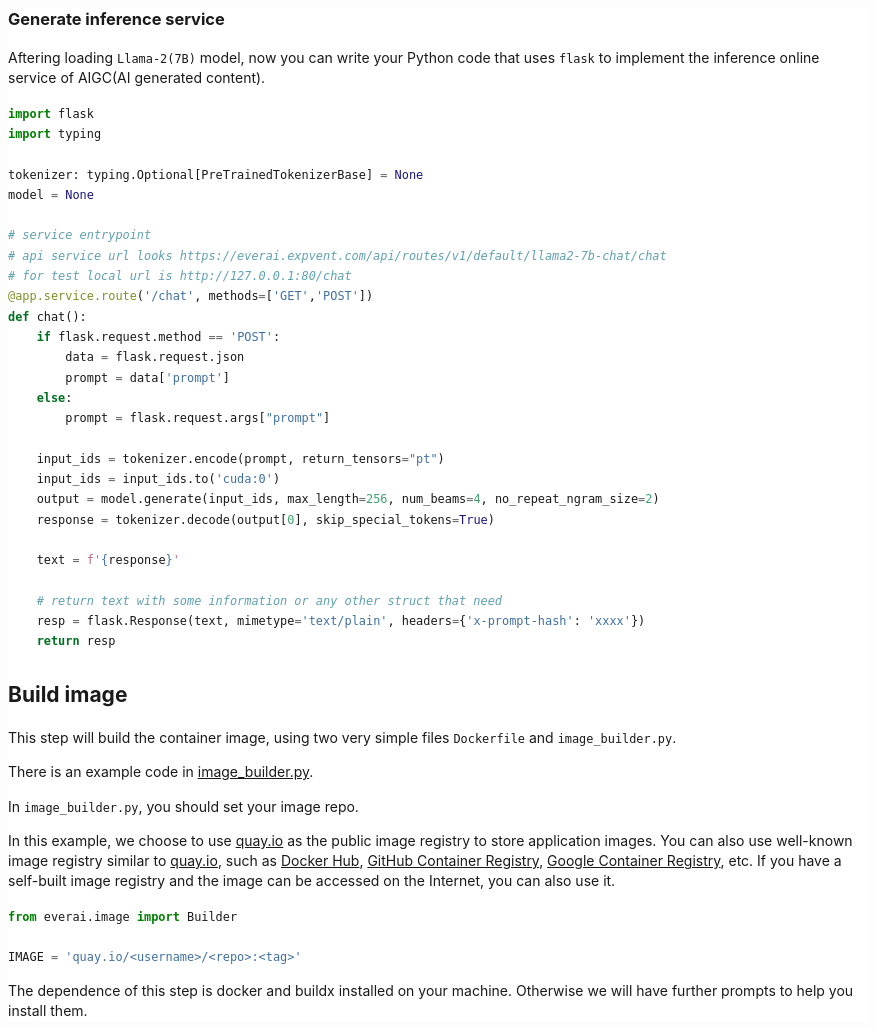 ```python
```

### Generate inference service
Aftering loading `Llama-2(7B)` model, now you can write your Python code that uses `flask` to implement the inference online service of AIGC(AI generated content).  

```python
import flask
import typing

tokenizer: typing.Optional[PreTrainedTokenizerBase] = None
model = None

# service entrypoint
# api service url looks https://everai.expvent.com/api/routes/v1/default/llama2-7b-chat/chat
# for test local url is http://127.0.0.1:80/chat
@app.service.route('/chat', methods=['GET','POST'])
def chat():
    if flask.request.method == 'POST':
        data = flask.request.json
        prompt = data['prompt']
    else:
        prompt = flask.request.args["prompt"]

    input_ids = tokenizer.encode(prompt, return_tensors="pt")
    input_ids = input_ids.to('cuda:0')
    output = model.generate(input_ids, max_length=256, num_beams=4, no_repeat_ngram_size=2)
    response = tokenizer.decode(output[0], skip_special_tokens=True)

    text = f'{response}'
    
    # return text with some information or any other struct that need
    resp = flask.Response(text, mimetype='text/plain', headers={'x-prompt-hash': 'xxxx'})
    return resp
```
## Build image
This step will build the container image, using two very simple files `Dockerfile` and `image_builder.py`.  

There is an example code in [image_builder.py](https://github.com/everai-example/llama2-7b-chat-with-private-volume/blob/main/image_builder.py).  

In `image_builder.py`, you should set your image repo.  

In this example, we choose to use [quay.io](https://quay.io/) as the public image registry to store application images. You can also use well-known image registry similar to [quay.io](https://quay.io/), such as [Docker Hub](https://hub.docker.com/), [GitHub Container Registry](https://docs.github.com/en/packages/working-with-a-github-packages-registry/working-with-the-container-registry), [Google Container Registry](https://cloud.google.com/artifact-registry), etc. If you have a self-built image registry and the image can be accessed on the Internet, you can also use it.  

```python
from everai.image import Builder

IMAGE = 'quay.io/<username>/<repo>:<tag>'
```
The dependence of this step is docker and buildx installed on your machine. Otherwise we will have further prompts to help you install them.  
